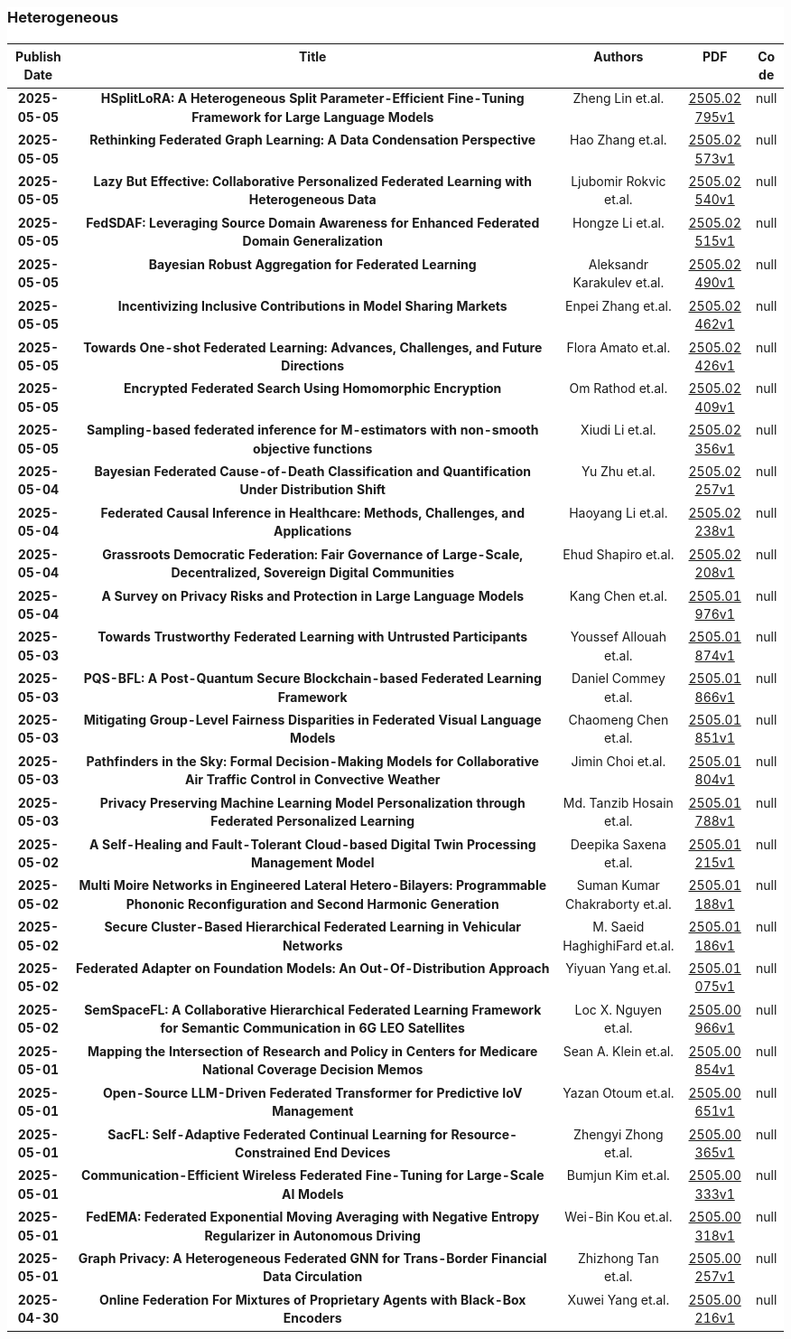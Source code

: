 ### Heterogeneous
|Publish Date|Title|Authors|PDF|Code|
| :---: | :---: | :---: | :---: | :---: |
|**2025-05-05**|**HSplitLoRA: A Heterogeneous Split Parameter-Efficient Fine-Tuning Framework for Large Language Models**|Zheng Lin et.al.|[2505.02795v1](http://arxiv.org/abs/2505.02795v1)|null|
|**2025-05-05**|**Rethinking Federated Graph Learning: A Data Condensation Perspective**|Hao Zhang et.al.|[2505.02573v1](http://arxiv.org/abs/2505.02573v1)|null|
|**2025-05-05**|**Lazy But Effective: Collaborative Personalized Federated Learning with Heterogeneous Data**|Ljubomir Rokvic et.al.|[2505.02540v1](http://arxiv.org/abs/2505.02540v1)|null|
|**2025-05-05**|**FedSDAF: Leveraging Source Domain Awareness for Enhanced Federated Domain Generalization**|Hongze Li et.al.|[2505.02515v1](http://arxiv.org/abs/2505.02515v1)|null|
|**2025-05-05**|**Bayesian Robust Aggregation for Federated Learning**|Aleksandr Karakulev et.al.|[2505.02490v1](http://arxiv.org/abs/2505.02490v1)|null|
|**2025-05-05**|**Incentivizing Inclusive Contributions in Model Sharing Markets**|Enpei Zhang et.al.|[2505.02462v1](http://arxiv.org/abs/2505.02462v1)|null|
|**2025-05-05**|**Towards One-shot Federated Learning: Advances, Challenges, and Future Directions**|Flora Amato et.al.|[2505.02426v1](http://arxiv.org/abs/2505.02426v1)|null|
|**2025-05-05**|**Encrypted Federated Search Using Homomorphic Encryption**|Om Rathod et.al.|[2505.02409v1](http://arxiv.org/abs/2505.02409v1)|null|
|**2025-05-05**|**Sampling-based federated inference for M-estimators with non-smooth objective functions**|Xiudi Li et.al.|[2505.02356v1](http://arxiv.org/abs/2505.02356v1)|null|
|**2025-05-04**|**Bayesian Federated Cause-of-Death Classification and Quantification Under Distribution Shift**|Yu Zhu et.al.|[2505.02257v1](http://arxiv.org/abs/2505.02257v1)|null|
|**2025-05-04**|**Federated Causal Inference in Healthcare: Methods, Challenges, and Applications**|Haoyang Li et.al.|[2505.02238v1](http://arxiv.org/abs/2505.02238v1)|null|
|**2025-05-04**|**Grassroots Democratic Federation: Fair Governance of Large-Scale, Decentralized, Sovereign Digital Communities**|Ehud Shapiro et.al.|[2505.02208v1](http://arxiv.org/abs/2505.02208v1)|null|
|**2025-05-04**|**A Survey on Privacy Risks and Protection in Large Language Models**|Kang Chen et.al.|[2505.01976v1](http://arxiv.org/abs/2505.01976v1)|null|
|**2025-05-03**|**Towards Trustworthy Federated Learning with Untrusted Participants**|Youssef Allouah et.al.|[2505.01874v1](http://arxiv.org/abs/2505.01874v1)|null|
|**2025-05-03**|**PQS-BFL: A Post-Quantum Secure Blockchain-based Federated Learning Framework**|Daniel Commey et.al.|[2505.01866v1](http://arxiv.org/abs/2505.01866v1)|null|
|**2025-05-03**|**Mitigating Group-Level Fairness Disparities in Federated Visual Language Models**|Chaomeng Chen et.al.|[2505.01851v1](http://arxiv.org/abs/2505.01851v1)|null|
|**2025-05-03**|**Pathfinders in the Sky: Formal Decision-Making Models for Collaborative Air Traffic Control in Convective Weather**|Jimin Choi et.al.|[2505.01804v1](http://arxiv.org/abs/2505.01804v1)|null|
|**2025-05-03**|**Privacy Preserving Machine Learning Model Personalization through Federated Personalized Learning**|Md. Tanzib Hosain et.al.|[2505.01788v1](http://arxiv.org/abs/2505.01788v1)|null|
|**2025-05-02**|**A Self-Healing and Fault-Tolerant Cloud-based Digital Twin Processing Management Model**|Deepika Saxena et.al.|[2505.01215v1](http://arxiv.org/abs/2505.01215v1)|null|
|**2025-05-02**|**Multi Moire Networks in Engineered Lateral Hetero-Bilayers: Programmable Phononic Reconfiguration and Second Harmonic Generation**|Suman Kumar Chakraborty et.al.|[2505.01188v1](http://arxiv.org/abs/2505.01188v1)|null|
|**2025-05-02**|**Secure Cluster-Based Hierarchical Federated Learning in Vehicular Networks**|M. Saeid HaghighiFard et.al.|[2505.01186v1](http://arxiv.org/abs/2505.01186v1)|null|
|**2025-05-02**|**Federated Adapter on Foundation Models: An Out-Of-Distribution Approach**|Yiyuan Yang et.al.|[2505.01075v1](http://arxiv.org/abs/2505.01075v1)|null|
|**2025-05-02**|**SemSpaceFL: A Collaborative Hierarchical Federated Learning Framework for Semantic Communication in 6G LEO Satellites**|Loc X. Nguyen et.al.|[2505.00966v1](http://arxiv.org/abs/2505.00966v1)|null|
|**2025-05-01**|**Mapping the Intersection of Research and Policy in Centers for Medicare National Coverage Decision Memos**|Sean A. Klein et.al.|[2505.00854v1](http://arxiv.org/abs/2505.00854v1)|null|
|**2025-05-01**|**Open-Source LLM-Driven Federated Transformer for Predictive IoV Management**|Yazan Otoum et.al.|[2505.00651v1](http://arxiv.org/abs/2505.00651v1)|null|
|**2025-05-01**|**SacFL: Self-Adaptive Federated Continual Learning for Resource-Constrained End Devices**|Zhengyi Zhong et.al.|[2505.00365v1](http://arxiv.org/abs/2505.00365v1)|null|
|**2025-05-01**|**Communication-Efficient Wireless Federated Fine-Tuning for Large-Scale AI Models**|Bumjun Kim et.al.|[2505.00333v1](http://arxiv.org/abs/2505.00333v1)|null|
|**2025-05-01**|**FedEMA: Federated Exponential Moving Averaging with Negative Entropy Regularizer in Autonomous Driving**|Wei-Bin Kou et.al.|[2505.00318v1](http://arxiv.org/abs/2505.00318v1)|null|
|**2025-05-01**|**Graph Privacy: A Heterogeneous Federated GNN for Trans-Border Financial Data Circulation**|Zhizhong Tan et.al.|[2505.00257v1](http://arxiv.org/abs/2505.00257v1)|null|
|**2025-04-30**|**Online Federation For Mixtures of Proprietary Agents with Black-Box Encoders**|Xuwei Yang et.al.|[2505.00216v1](http://arxiv.org/abs/2505.00216v1)|null|
